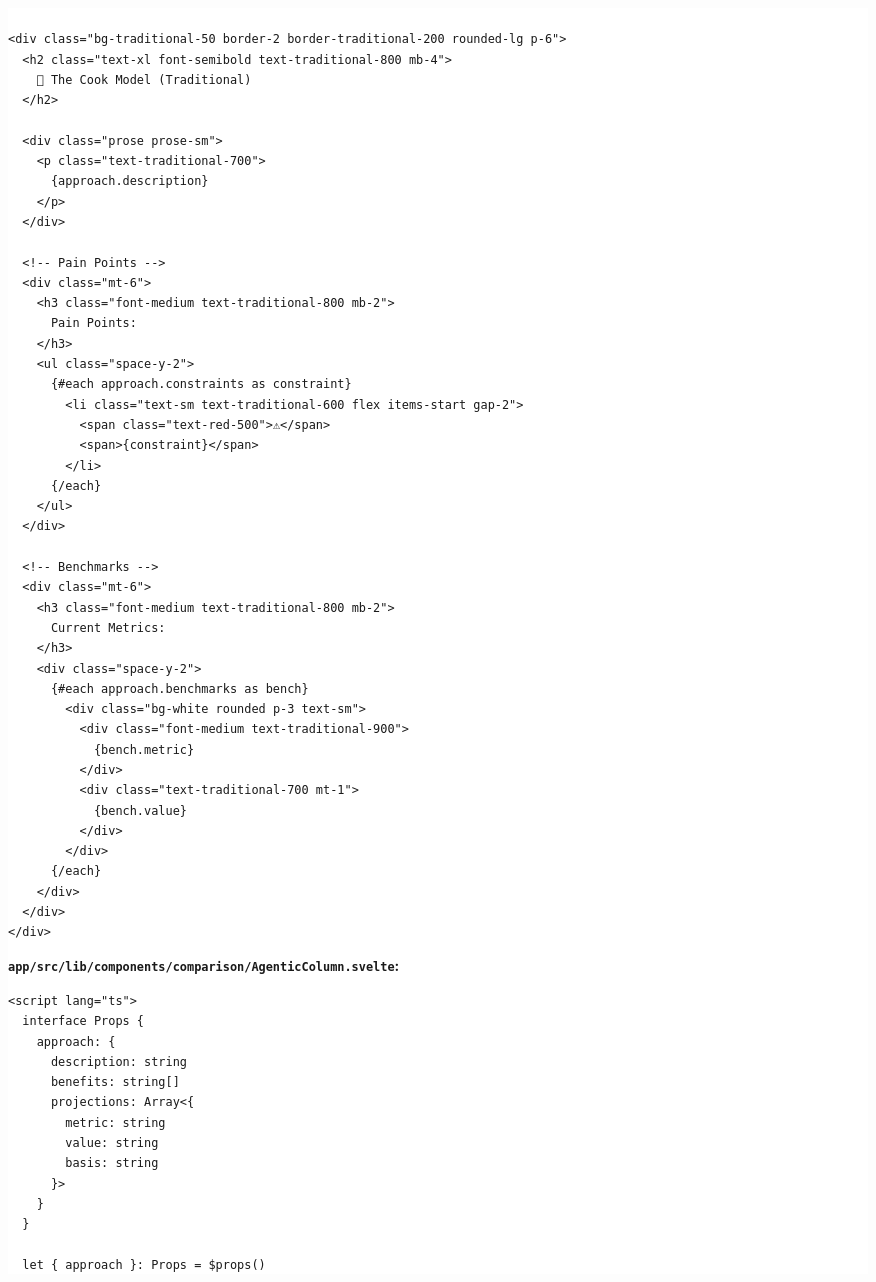 ```svelte

<div class="bg-traditional-50 border-2 border-traditional-200 rounded-lg p-6">
  <h2 class="text-xl font-semibold text-traditional-800 mb-4">
    🔪 The Cook Model (Traditional)
  </h2>

  <div class="prose prose-sm">
    <p class="text-traditional-700">
      {approach.description}
    </p>
  </div>

  <!-- Pain Points -->
  <div class="mt-6">
    <h3 class="font-medium text-traditional-800 mb-2">
      Pain Points:
    </h3>
    <ul class="space-y-2">
      {#each approach.constraints as constraint}
        <li class="text-sm text-traditional-600 flex items-start gap-2">
          <span class="text-red-500">⚠️</span>
          <span>{constraint}</span>
        </li>
      {/each}
    </ul>
  </div>

  <!-- Benchmarks -->
  <div class="mt-6">
    <h3 class="font-medium text-traditional-800 mb-2">
      Current Metrics:
    </h3>
    <div class="space-y-2">
      {#each approach.benchmarks as bench}
        <div class="bg-white rounded p-3 text-sm">
          <div class="font-medium text-traditional-900">
            {bench.metric}
          </div>
          <div class="text-traditional-700 mt-1">
            {bench.value}
          </div>
        </div>
      {/each}
    </div>
  </div>
</div>
```

**`app/src/lib/components/comparison/AgenticColumn.svelte`:**
```svelte
<script lang="ts">
  interface Props {
    approach: {
      description: string
      benefits: string[]
      projections: Array<{
        metric: string
        value: string
        basis: string
      }>
    }
  }

  let { approach }: Props = $props()
```